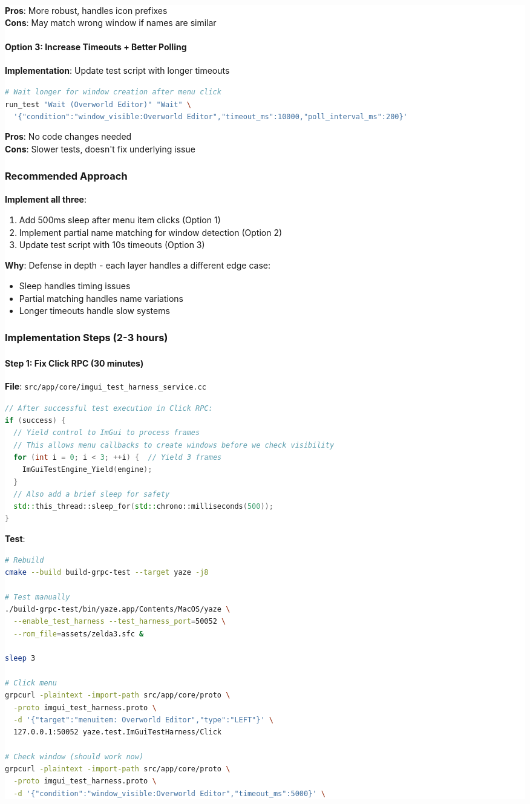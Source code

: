 **Pros**: More robust, handles icon prefixes  
**Cons**: May match wrong window if names are similar

#### Option 3: Increase Timeouts + Better Polling
**Implementation**: Update test script with longer timeouts

```bash
# Wait longer for window creation after menu click
run_test "Wait (Overworld Editor)" "Wait" \
  '{"condition":"window_visible:Overworld Editor","timeout_ms":10000,"poll_interval_ms":200}'
```

**Pros**: No code changes needed  
**Cons**: Slower tests, doesn't fix underlying issue

### Recommended Approach

**Implement all three**:
1. Add 500ms sleep after menu item clicks (Option 1)
2. Implement partial name matching for window detection (Option 2)  
3. Update test script with 10s timeouts (Option 3)

**Why**: Defense in depth - each layer handles a different edge case:
- Sleep handles timing issues
- Partial matching handles name variations
- Longer timeouts handle slow systems

### Implementation Steps (2-3 hours)

#### Step 1: Fix Click RPC (30 minutes)
**File**: `src/app/core/imgui_test_harness_service.cc`

```cpp
// After successful test execution in Click RPC:
if (success) {
  // Yield control to ImGui to process frames
  // This allows menu callbacks to create windows before we check visibility
  for (int i = 0; i < 3; ++i) {  // Yield 3 frames
    ImGuiTestEngine_Yield(engine);
  }
  // Also add a brief sleep for safety
  std::this_thread::sleep_for(std::chrono::milliseconds(500));
}
```

**Test**:
```bash
# Rebuild
cmake --build build-grpc-test --target yaze -j8

# Test manually
./build-grpc-test/bin/yaze.app/Contents/MacOS/yaze \
  --enable_test_harness --test_harness_port=50052 \
  --rom_file=assets/zelda3.sfc &

sleep 3

# Click menu
grpcurl -plaintext -import-path src/app/core/proto \
  -proto imgui_test_harness.proto \
  -d '{"target":"menuitem: Overworld Editor","type":"LEFT"}' \
  127.0.0.1:50052 yaze.test.ImGuiTestHarness/Click

# Check window (should work now)
grpcurl -plaintext -import-path src/app/core/proto \
  -proto imgui_test_harness.proto \
  -d '{"condition":"window_visible:Overworld Editor","timeout_ms":5000}' \
```